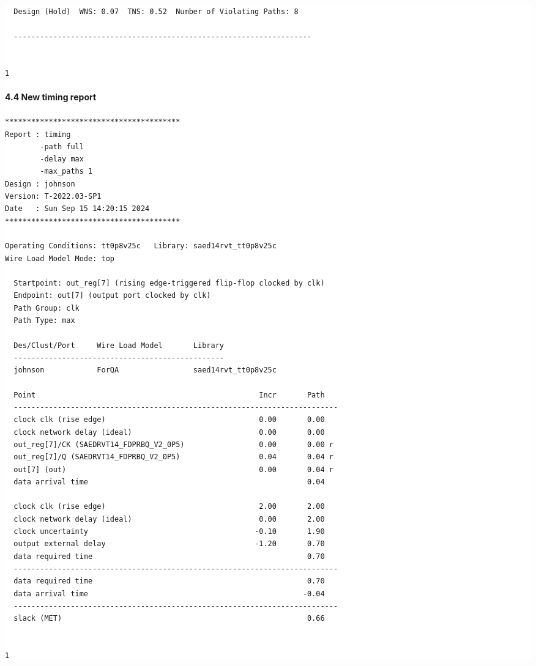 
      Design (Hold)  WNS: 0.07  TNS: 0.52  Number of Violating Paths: 8

      --------------------------------------------------------------------


    1

#### 4.4 New timing report

    ****************************************
    Report : timing
            -path full
            -delay max
            -max_paths 1
    Design : johnson
    Version: T-2022.03-SP1
    Date   : Sun Sep 15 14:20:15 2024
    ****************************************

    Operating Conditions: tt0p8v25c   Library: saed14rvt_tt0p8v25c
    Wire Load Model Mode: top

      Startpoint: out_reg[7] (rising edge-triggered flip-flop clocked by clk)
      Endpoint: out[7] (output port clocked by clk)
      Path Group: clk
      Path Type: max

      Des/Clust/Port     Wire Load Model       Library
      ------------------------------------------------
      johnson            ForQA                 saed14rvt_tt0p8v25c

      Point                                                   Incr       Path
      --------------------------------------------------------------------------
      clock clk (rise edge)                                   0.00       0.00
      clock network delay (ideal)                             0.00       0.00
      out_reg[7]/CK (SAEDRVT14_FDPRBQ_V2_0P5)                 0.00       0.00 r
      out_reg[7]/Q (SAEDRVT14_FDPRBQ_V2_0P5)                  0.04       0.04 r
      out[7] (out)                                            0.00       0.04 r
      data arrival time                                                  0.04

      clock clk (rise edge)                                   2.00       2.00
      clock network delay (ideal)                             0.00       2.00
      clock uncertainty                                      -0.10       1.90
      output external delay                                  -1.20       0.70
      data required time                                                 0.70
      --------------------------------------------------------------------------
      data required time                                                 0.70
      data arrival time                                                 -0.04
      --------------------------------------------------------------------------
      slack (MET)                                                        0.66


    1
